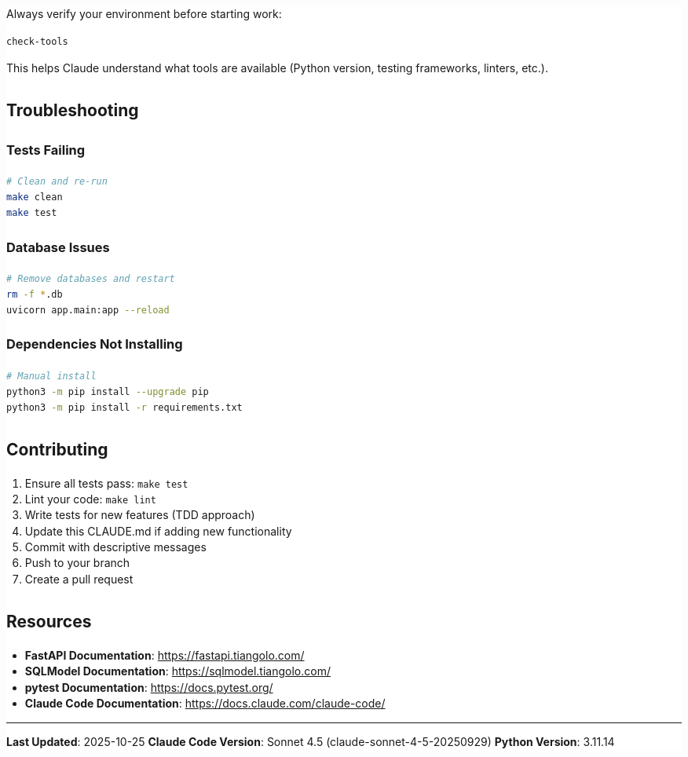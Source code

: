 Always verify your environment before starting work:

```bash
check-tools
```

This helps Claude understand what tools are available (Python version, testing frameworks, linters, etc.).

## Troubleshooting

### Tests Failing

```bash
# Clean and re-run
make clean
make test
```

### Database Issues

```bash
# Remove databases and restart
rm -f *.db
uvicorn app.main:app --reload
```

### Dependencies Not Installing

```bash
# Manual install
python3 -m pip install --upgrade pip
python3 -m pip install -r requirements.txt
```

## Contributing

1. Ensure all tests pass: `make test`
2. Lint your code: `make lint`
3. Write tests for new features (TDD approach)
4. Update this CLAUDE.md if adding new functionality
5. Commit with descriptive messages
6. Push to your branch
7. Create a pull request

## Resources

- **FastAPI Documentation**: https://fastapi.tiangolo.com/
- **SQLModel Documentation**: https://sqlmodel.tiangolo.com/
- **pytest Documentation**: https://docs.pytest.org/
- **Claude Code Documentation**: https://docs.claude.com/claude-code/

---

**Last Updated**: 2025-10-25
**Claude Code Version**: Sonnet 4.5 (claude-sonnet-4-5-20250929)
**Python Version**: 3.11.14
